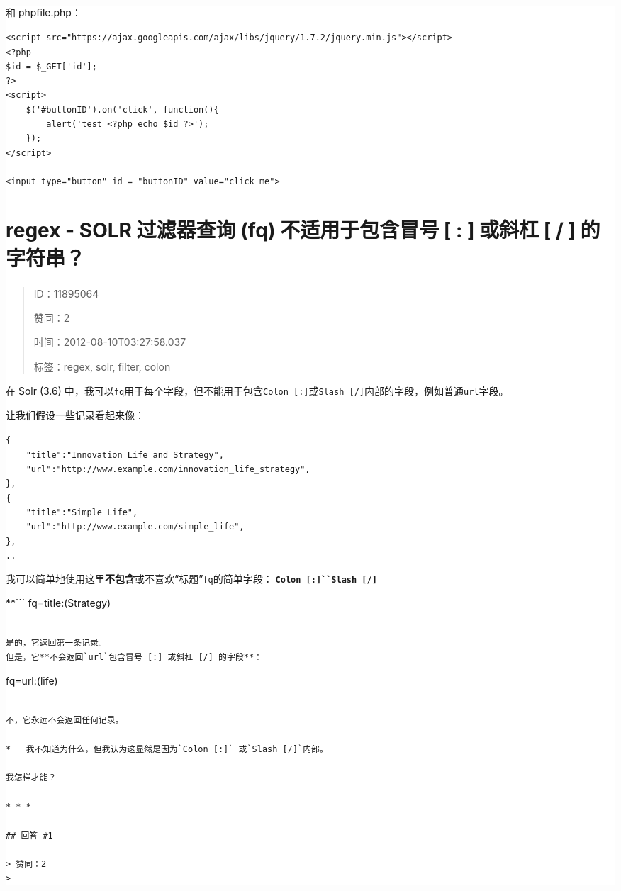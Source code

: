 和 phpfile.php：

```
<script src="https://ajax.googleapis.com/ajax/libs/jquery/1.7.2/jquery.min.js"></script>
<?php
$id = $_GET['id'];
?>
<script>
    $('#buttonID').on('click', function(){
        alert('test <?php echo $id ?>');
    });
</script>

<input type="button" id = "buttonID" value="click me"> 
```

# regex - SOLR 过滤器查询 (fq) 不适用于包含冒号 [ : ] 或斜杠 [ / ] 的字符串？

> ID：11895064
> 
> 赞同：2
> 
> 时间：2012-08-10T03:27:58.037
> 
> 标签：regex, solr, filter, colon

在 Solr (3.6) 中，我可以`fq`用于每个字段，但不能用于包含`Colon [:]`或`Slash [/]`内部的字段，例如普通`url`字段。

让我们假设一些记录看起来像：

```
{
    "title":"Innovation Life and Strategy",
    "url":"http://www.example.com/innovation_life_strategy",
},
{
    "title":"Simple Life",
    "url":"http://www.example.com/simple_life",
},
.. 
```

我可以简单地使用这里**不包含**或不喜欢“标题”`fq`的简单字段： **`Colon [:]``Slash [/]`**

 **```
fq=title:(Strategy) 
```

是的，它返回第一条记录。
但是，它**不会返回`url`包含冒号 [:] 或斜杠 [/] 的字段**：

```
fq=url:(life) 
```

不，它永远不会返回任何记录。

*   我不知道为什么，但我认为这显然是因为`Colon [:]` 或`Slash [/]`内部。

我怎样才能？

* * *

## 回答 #1

> 赞同：2
> 
```